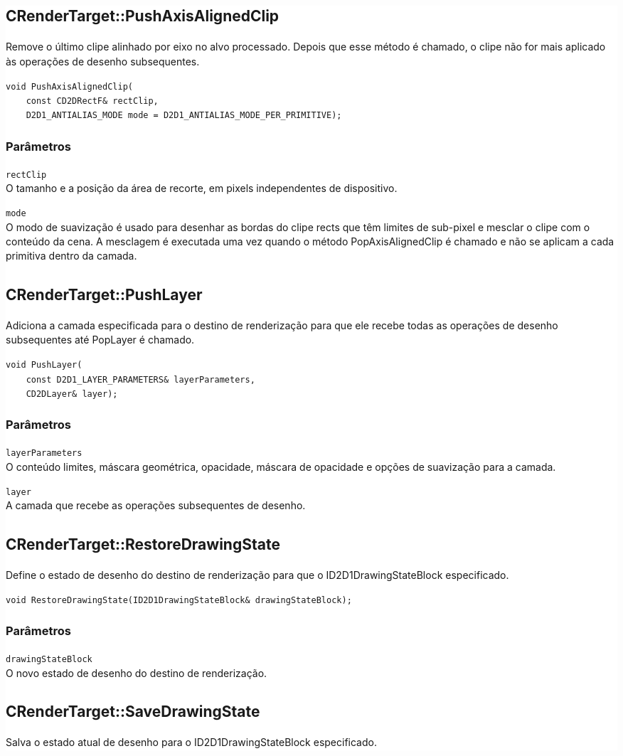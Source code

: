 ##  <a name="pushaxisalignedclip"></a>CRenderTarget::PushAxisAlignedClip  
 Remove o último clipe alinhado por eixo no alvo processado. Depois que esse método é chamado, o clipe não for mais aplicado às operações de desenho subsequentes.  
  
```  
void PushAxisAlignedClip(
    const CD2DRectF& rectClip,  
    D2D1_ANTIALIAS_MODE mode = D2D1_ANTIALIAS_MODE_PER_PRIMITIVE);
```  
  
### <a name="parameters"></a>Parâmetros  
 `rectClip`  
 O tamanho e a posição da área de recorte, em pixels independentes de dispositivo.  
  
 `mode`  
 O modo de suavização é usado para desenhar as bordas do clipe rects que têm limites de sub-pixel e mesclar o clipe com o conteúdo da cena. A mesclagem é executada uma vez quando o método PopAxisAlignedClip é chamado e não se aplicam a cada primitiva dentro da camada.  
  
##  <a name="pushlayer"></a>CRenderTarget::PushLayer  
 Adiciona a camada especificada para o destino de renderização para que ele recebe todas as operações de desenho subsequentes até PopLayer é chamado.  
  
```  
void PushLayer(
    const D2D1_LAYER_PARAMETERS& layerParameters,  
    CD2DLayer& layer);
```  
  
### <a name="parameters"></a>Parâmetros  
 `layerParameters`  
 O conteúdo limites, máscara geométrica, opacidade, máscara de opacidade e opções de suavização para a camada.  
  
 `layer`  
 A camada que recebe as operações subsequentes de desenho.  
  
##  <a name="restoredrawingstate"></a>CRenderTarget::RestoreDrawingState  
 Define o estado de desenho do destino de renderização para que o ID2D1DrawingStateBlock especificado.  
  
```  
void RestoreDrawingState(ID2D1DrawingStateBlock& drawingStateBlock);
```  
  
### <a name="parameters"></a>Parâmetros  
 `drawingStateBlock`  
 O novo estado de desenho do destino de renderização.  
  
##  <a name="savedrawingstate"></a>CRenderTarget::SaveDrawingState  
 Salva o estado atual de desenho para o ID2D1DrawingStateBlock especificado.  
  